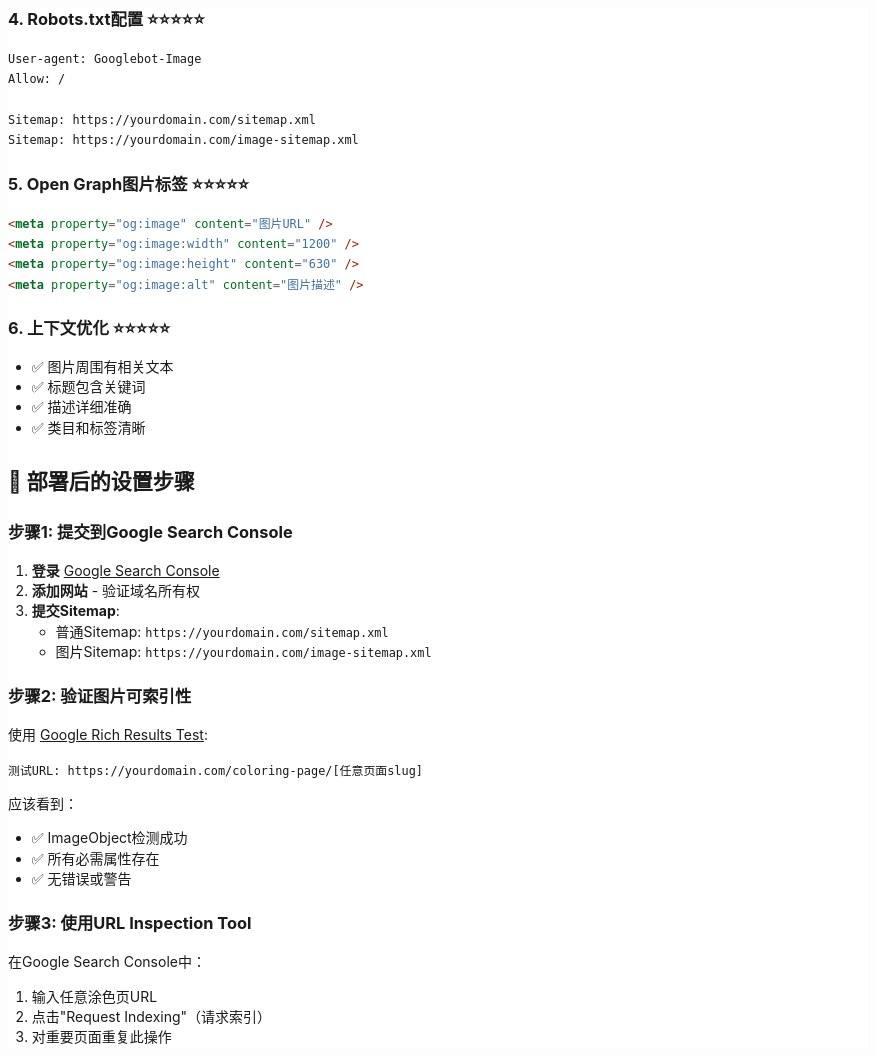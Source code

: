 ### 4. Robots.txt配置 ⭐⭐⭐⭐⭐
```
User-agent: Googlebot-Image
Allow: /

Sitemap: https://yourdomain.com/sitemap.xml
Sitemap: https://yourdomain.com/image-sitemap.xml
```

### 5. Open Graph图片标签 ⭐⭐⭐⭐⭐
```html
<meta property="og:image" content="图片URL" />
<meta property="og:image:width" content="1200" />
<meta property="og:image:height" content="630" />
<meta property="og:image:alt" content="图片描述" />
```

### 6. 上下文优化 ⭐⭐⭐⭐⭐
- ✅ 图片周围有相关文本
- ✅ 标题包含关键词
- ✅ 描述详细准确
- ✅ 类目和标签清晰

## 🚀 部署后的设置步骤

### 步骤1: 提交到Google Search Console

1. **登录** [Google Search Console](https://search.google.com/search-console)
2. **添加网站** - 验证域名所有权
3. **提交Sitemap**:
   - 普通Sitemap: `https://yourdomain.com/sitemap.xml`
   - 图片Sitemap: `https://yourdomain.com/image-sitemap.xml`

### 步骤2: 验证图片可索引性

使用 [Google Rich Results Test](https://search.google.com/test/rich-results):
```
测试URL: https://yourdomain.com/coloring-page/[任意页面slug]
```

应该看到：
- ✅ ImageObject检测成功
- ✅ 所有必需属性存在
- ✅ 无错误或警告

### 步骤3: 使用URL Inspection Tool

在Google Search Console中：
1. 输入任意涂色页URL
2. 点击"Request Indexing"（请求索引）
3. 对重要页面重复此操作
